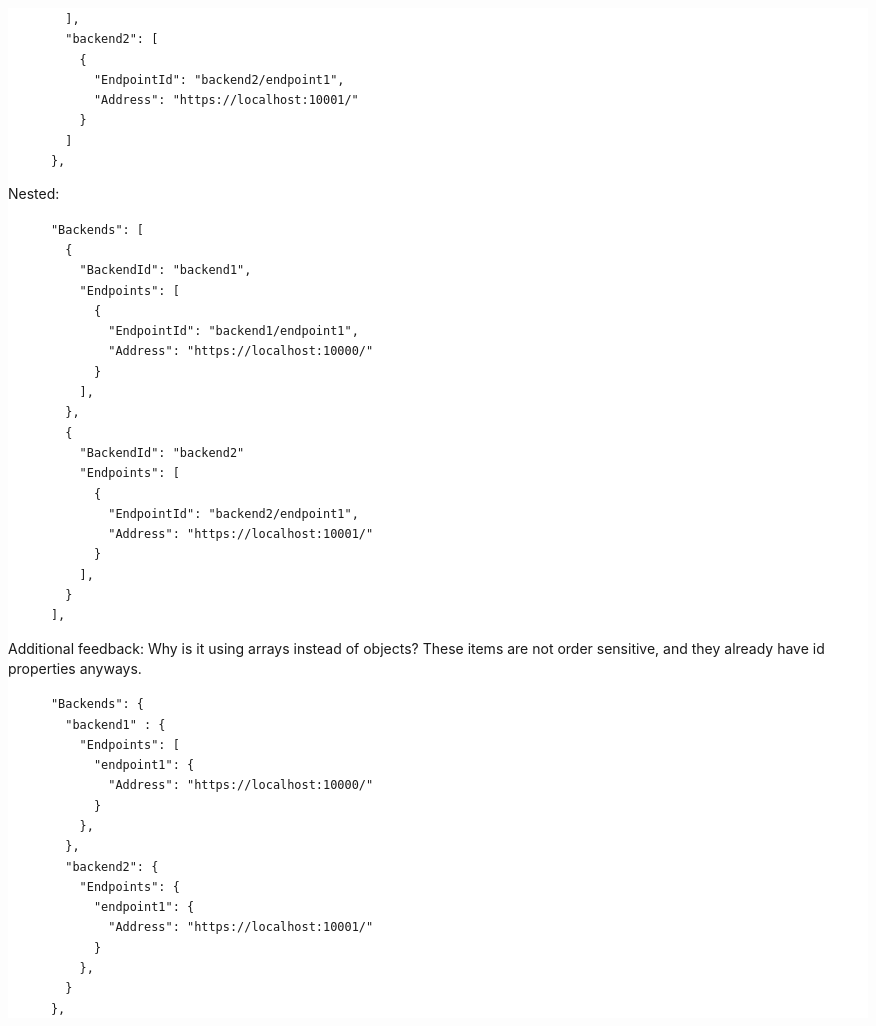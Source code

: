 ```
        ],
        "backend2": [
          {
            "EndpointId": "backend2/endpoint1",
            "Address": "https://localhost:10001/"
          }
        ]
      },
```
Nested:
```
      "Backends": [
        {
          "BackendId": "backend1",
          "Endpoints": [
            {
              "EndpointId": "backend1/endpoint1",
              "Address": "https://localhost:10000/"
            }
          ],
        },
        {
          "BackendId": "backend2"
          "Endpoints": [
            {
              "EndpointId": "backend2/endpoint1",
              "Address": "https://localhost:10001/"
            }
          ],
        }
      ],
```
Additional feedback: Why is it using arrays instead of objects? These items are not order sensitive, and they already have id properties anyways.
```
      "Backends": {
        "backend1" : {
          "Endpoints": [
            "endpoint1": {
              "Address": "https://localhost:10000/"
            }
          },
        },
        "backend2": {
          "Endpoints": {
            "endpoint1": {
              "Address": "https://localhost:10001/"
            }
          },
        }
      },
```
